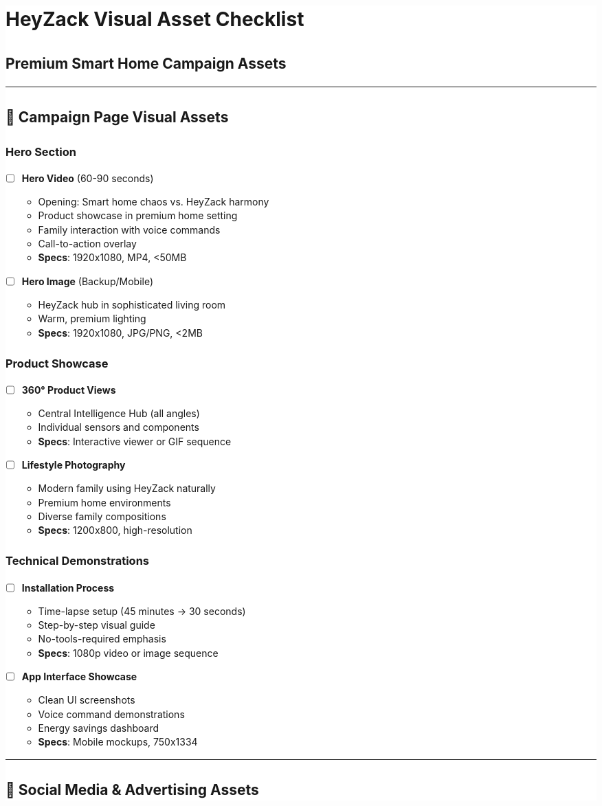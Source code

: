 # HeyZack Visual Asset Checklist
## Premium Smart Home Campaign Assets

---

## 🎯 Campaign Page Visual Assets

### Hero Section
- [ ] **Hero Video** (60-90 seconds)
  - Opening: Smart home chaos vs. HeyZack harmony
  - Product showcase in premium home setting
  - Family interaction with voice commands
  - Call-to-action overlay
  - **Specs**: 1920x1080, MP4, <50MB

- [ ] **Hero Image** (Backup/Mobile)
  - HeyZack hub in sophisticated living room
  - Warm, premium lighting
  - **Specs**: 1920x1080, JPG/PNG, <2MB

### Product Showcase
- [ ] **360° Product Views**
  - Central Intelligence Hub (all angles)
  - Individual sensors and components
  - **Specs**: Interactive viewer or GIF sequence

- [ ] **Lifestyle Photography**
  - Modern family using HeyZack naturally
  - Premium home environments
  - Diverse family compositions
  - **Specs**: 1200x800, high-resolution

### Technical Demonstrations
- [ ] **Installation Process**
  - Time-lapse setup (45 minutes → 30 seconds)
  - Step-by-step visual guide
  - No-tools-required emphasis
  - **Specs**: 1080p video or image sequence

- [ ] **App Interface Showcase**
  - Clean UI screenshots
  - Voice command demonstrations
  - Energy savings dashboard
  - **Specs**: Mobile mockups, 750x1334

---

## 📱 Social Media & Advertising Assets
